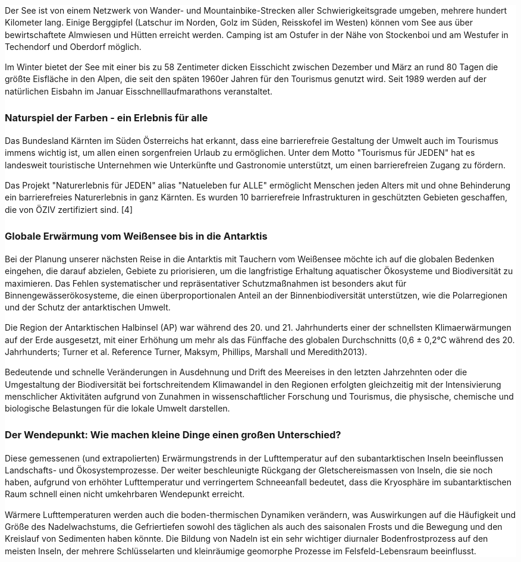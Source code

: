Der See ist von einem Netzwerk von Wander- und Mountainbike-Strecken aller Schwierigkeitsgrade umgeben, mehrere hundert Kilometer lang. Einige Berggipfel (Latschur im Norden, Golz im Süden, Reisskofel im Westen) können vom See aus über bewirtschaftete Almwiesen und Hütten erreicht werden. Camping ist am Ostufer in der Nähe von Stockenboi und am Westufer in Techendorf und Oberdorf möglich.

Im Winter bietet der See mit einer bis zu 58 Zentimeter dicken Eisschicht zwischen Dezember und März an rund 80 Tagen die größte Eisfläche in den Alpen, die seit den späten 1960er Jahren für den Tourismus genutzt wird. Seit 1989 werden auf der natürlichen Eisbahn im Januar Eisschnelllaufmarathons veranstaltet.

### Naturspiel der Farben - ein Erlebnis für alle

Das Bundesland Kärnten im Süden Österreichs hat erkannt, dass eine barrierefreie Gestaltung der Umwelt auch im Tourismus immens wichtig ist, um allen einen sorgenfreien Urlaub zu ermöglichen. Unter dem Motto "Tourismus für JEDEN" hat es landesweit touristische Unternehmen wie Unterkünfte und Gastronomie unterstützt, um einen barrierefreien Zugang zu fördern.

Das Projekt "Naturerlebnis für JEDEN" alias "Natueleben fur ALLE" ermöglicht Menschen jeden Alters mit und ohne Behinderung ein barrierefreies Naturerlebnis in ganz Kärnten. Es wurden 10 barrierefreie Infrastrukturen in geschützten Gebieten geschaffen, die von ÖZIV zertifiziert sind. \[4\]

### Globale Erwärmung vom Weißensee bis in die Antarktis

Bei der Planung unserer nächsten Reise in die Antarktis mit Tauchern vom Weißensee möchte ich auf die globalen Bedenken eingehen, die darauf abzielen, Gebiete zu priorisieren, um die langfristige Erhaltung aquatischer Ökosysteme und Biodiversität zu maximieren. Das Fehlen systematischer und repräsentativer Schutzmaßnahmen ist besonders akut für Binnengewässerökosysteme, die einen überproportionalen Anteil an der Binnenbiodiversität unterstützen, wie die Polarregionen und der Schutz der antarktischen Umwelt.

Die Region der Antarktischen Halbinsel (AP) war während des 20. und 21. Jahrhunderts einer der schnellsten Klimaerwärmungen auf der Erde ausgesetzt, mit einer Erhöhung um mehr als das Fünffache des globalen Durchschnitts (0,6 ± 0,2°C während des 20. Jahrhunderts; Turner et al. Reference Turner, Maksym, Phillips, Marshall und Meredith2013).

Bedeutende und schnelle Veränderungen in Ausdehnung und Drift des Meereises in den letzten Jahrzehnten oder die Umgestaltung der Biodiversität bei fortschreitendem Klimawandel in den Regionen erfolgten gleichzeitig mit der Intensivierung menschlicher Aktivitäten aufgrund von Zunahmen in wissenschaftlicher Forschung und Tourismus, die physische, chemische und biologische Belastungen für die lokale Umwelt darstellen.

### Der Wendepunkt: Wie machen kleine Dinge einen großen Unterschied?

Diese gemessenen (und extrapolierten) Erwärmungstrends in der Lufttemperatur auf den subantarktischen Inseln beeinflussen Landschafts- und Ökosystemprozesse. Der weiter beschleunigte Rückgang der Gletschereismassen von Inseln, die sie noch haben, aufgrund von erhöhter Lufttemperatur und verringertem Schneeanfall bedeutet, dass die Kryosphäre im subantarktischen Raum schnell einen nicht umkehrbaren Wendepunkt erreicht.

Wärmere Lufttemperaturen werden auch die boden-thermischen Dynamiken verändern, was Auswirkungen auf die Häufigkeit und Größe des Nadelwachstums, die Gefriertiefen sowohl des täglichen als auch des saisonalen Frosts und die Bewegung und den Kreislauf von Sedimenten haben könnte. Die Bildung von Nadeln ist ein sehr wichtiger diurnaler Bodenfrostprozess auf den meisten Inseln, der mehrere Schlüsselarten und kleinräumige geomorphe Prozesse im Felsfeld-Lebensraum beeinflusst.
